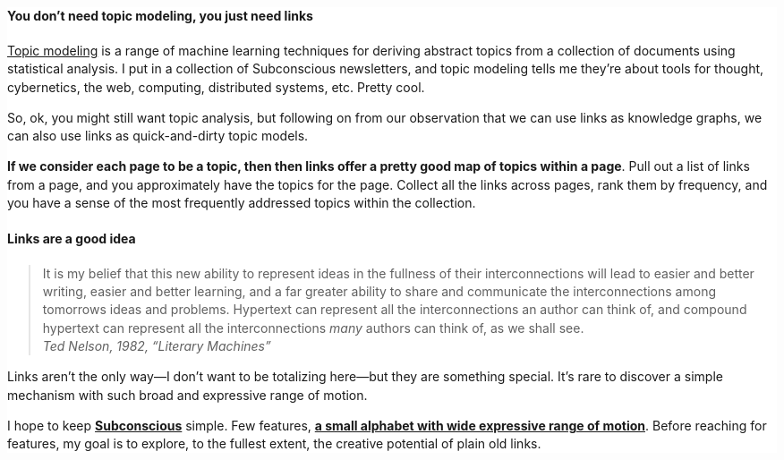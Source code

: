 #### You don’t need topic modeling, you just need links

[Topic modeling](https://en.wikipedia.org/wiki/Topic_model) is a range of machine learning techniques for deriving abstract topics from a collection of documents using statistical analysis. I put in a collection of Subconscious newsletters, and topic modeling tells me they’re about tools for thought, cybernetics, the web, computing, distributed systems, etc. Pretty cool.

So, ok, you might still want topic analysis, but following on from our observation that we can use links as knowledge graphs, we can also use links as quick-and-dirty topic models.

**If we consider each page to be a topic, then then links offer a pretty good map of topics within a page**. Pull out a list of links from a page, and you approximately have the topics for the page. Collect all the links across pages, rank them by frequency, and you have a sense of the most frequently addressed topics within the collection.

#### Links are a good idea

> It is my belief that this new ability to represent ideas in the fullness of their interconnections will lead to easier and better writing, easier and better learning, and a far greater ability to share and communicate the interconnections among tomorrows ideas and problems. Hypertext can represent all the interconnections an author can think of, and compound hypertext can represent all the interconnections _many_ authors can think of, as we shall see.  
> _Ted Nelson, 1982, “Literary Machines”_

Links aren’t the only way—I don’t want to be totalizing here—but they are something special. It’s rare to discover a simple mechanism with such broad and expressive range of motion.

I hope to keep **[Subconscious](https://subconscious.substack.com/p/subconscious-alpha)** simple. Few features, **[a small alphabet with wide expressive range of motion](https://subconscious.substack.com/p/provoking-emergence-with-alphabets)**. Before reaching for features, my goal is to explore, to the fullest extent, the creative potential of plain old links.